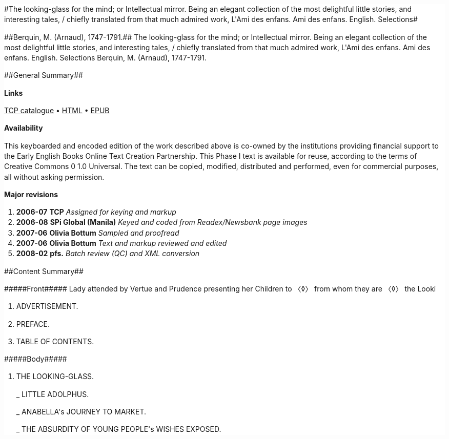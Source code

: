 #The looking-glass for the mind; or Intellectual mirror. Being an elegant collection of the most delightful little stories, and interesting tales, / chiefly translated from that much admired work, L'Ami des enfans. Ami des enfans. English. Selections#

##Berquin, M. (Arnaud), 1747-1791.##
The looking-glass for the mind; or Intellectual mirror. Being an elegant collection of the most delightful little stories, and interesting tales, / chiefly translated from that much admired work, L'Ami des enfans.
Ami des enfans. English. Selections
Berquin, M. (Arnaud), 1747-1791.

##General Summary##

**Links**

[TCP catalogue](http://www.ota.ox.ac.uk/tcp/)  • 
[HTML](http://tei.it.ox.ac.uk/tcp/Texts-HTML/free/N36/N36261.html)  • 
[EPUB](http://tei.it.ox.ac.uk/tcp/Texts-EPUB/free/N36/N36261.epub)

**Availability**

This keyboarded and encoded edition of the
	       work described above is co-owned by the institutions
	       providing financial support to the Early English Books
	       Online Text Creation Partnership. This Phase I text is
	       available for reuse, according to the terms of Creative
	       Commons 0 1.0 Universal. The text can be copied,
	       modified, distributed and performed, even for
	       commercial purposes, all without asking permission.

**Major revisions**

1. __2006-07__ __TCP__ *Assigned for keying and markup*
1. __2006-08__ __SPi Global (Manila)__ *Keyed and coded from Readex/Newsbank page images*
1. __2007-06__ __Olivia Bottum__ *Sampled and proofread*
1. __2007-06__ __Olivia Bottum__ *Text and markup reviewed and edited*
1. __2008-02__ __pfs.__ *Batch review (QC) and XML conversion*

##Content Summary##

#####Front#####
Lady attended by Vertue and Prudence presenting her Children to 〈◊〉 from whom they are 〈◊〉 the Looki
1. ADVERTISEMENT.

1. PREFACE.

1. TABLE OF CONTENTS.

#####Body#####

1. THE LOOKING-GLASS.

    _  LITTLE ADOLPHUS.

    _  ANABELLA's JOURNEY TO MARKET.

    _  THE ABSURDITY OF YOUNG PEOPLE's WISHES EXPOSED.
